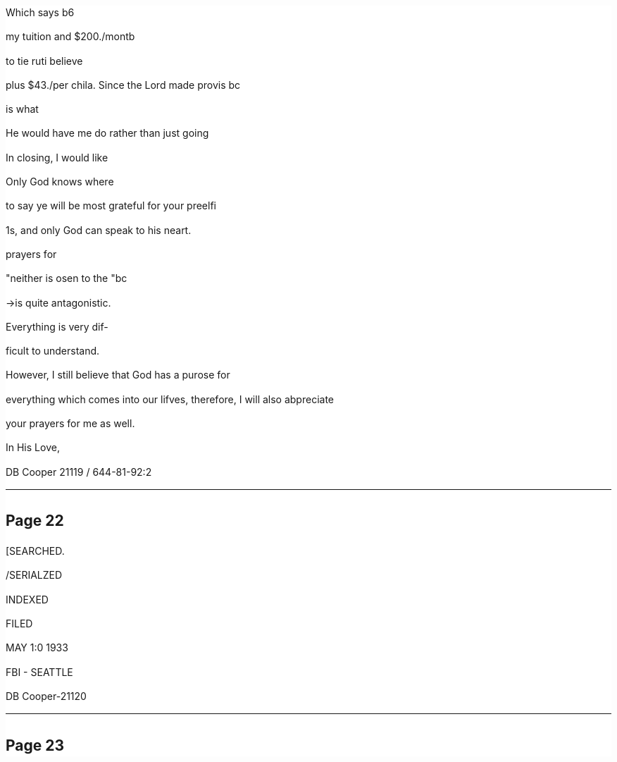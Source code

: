 Which says b6

my tuition and $200./montb

to tie ruti believe

plus $43./per chila. Since the Lord made provis bc

is what

He would have me do rather than just going

In closing, I would like

Only God knows where

to say ye will be most grateful for your preelfi

1s, and only God can speak to his neart.

prayers for

"neither is osen to the "bc

→is quite antagonistic.

Everything is very dif-

ficult to understand.

However, I still believe that God has a purose for

everything which comes into our lifves, therefore, I will also abpreciate

your prayers for me as well.

In His Love,

DB Cooper 21119 / 644-81-92:2

---

## Page 22

[SEARCHED.

/SERIALZED

INDEXED

FILED

MAY 1:0 1933

FBI - SEATTLE

DB Cooper-21120

---

## Page 23
